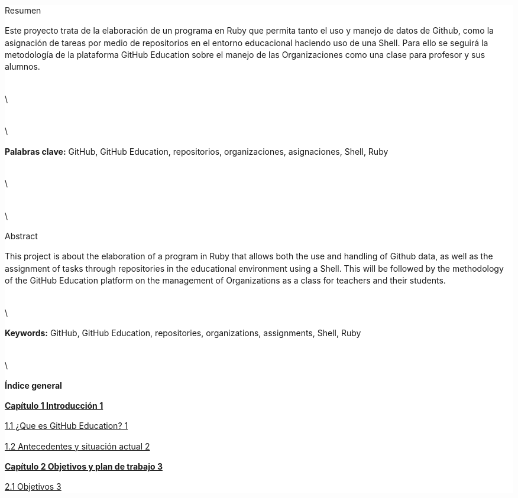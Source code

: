 Resumen

Este proyecto trata de la elaboración de un programa en Ruby que permita
tanto el uso y manejo de datos de Github, como la asignación de tareas
por medio de repositorios en el entorno educacional haciendo uso de una
Shell. Para ello se seguirá la metodología de la plataforma GitHub
Education sobre el manejo de las Organizaciones como una clase para
profesor y sus alumnos.

\
\

\
\

**Palabras clave:** GitHub, GitHub Education, repositorios,
organizaciones, asignaciones, Shell, Ruby

\
\

\
\

Abstract

This project is about the elaboration of a program in Ruby that allows
both the use and handling of Github data, as well as the assignment of
tasks through repositories in the educational environment using a Shell.
This will be followed by the methodology of the GitHub Education
platform on the management of Organizations as a class for teachers and
their students.

\
\

**Keywords:** GitHub, GitHub Education, repositories, organizations,
assignments, Shell, Ruby

\
\

<div id="Índice de contenido1" dir="LTR">

<div id="Índice de contenido1_Head" dir="LTR">

**Índice general**

</div>

**[Capítulo 1 Introducción 1](#__RefHeading__459_1991373971)**

[1.1 ¿Que es GitHub Education? 1](#__RefHeading__461_1991373971)

[1.2 Antecedentes y situación actual 2](#__RefHeading__465_1991373971)

**[Capítulo 2 Objetivos y plan de trabajo
3](#__RefHeading__471_1991373971)**

[2.1 Objetivos 3](#__RefHeading__2475_63906294)
